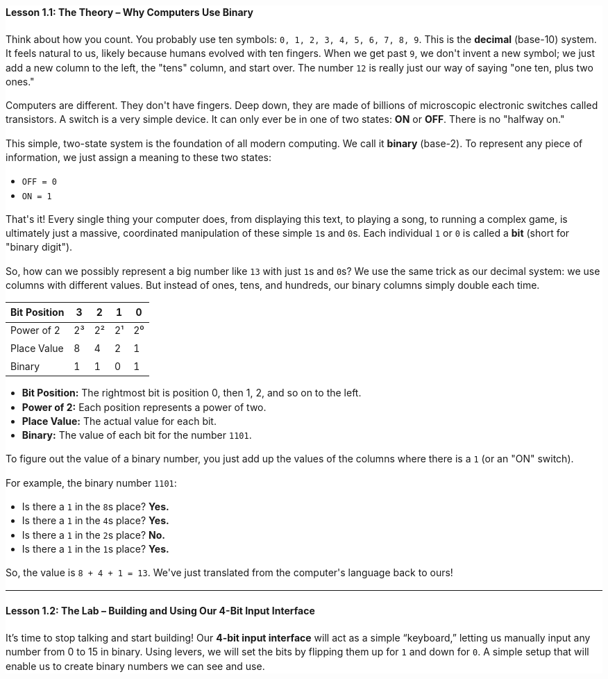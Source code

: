 #### Lesson 1.1: The Theory – Why Computers Use Binary

Think about how you count. You probably use ten symbols: `0, 1, 2, 3, 4, 5, 6, 7, 8, 9`. This is the **decimal** (base-10) system. It feels natural to us, likely because humans evolved with ten fingers. When we get past `9`, we don't invent a new symbol; we just add a new column to the left, the "tens" column, and start over. The number `12` is really just our way of saying "one ten, plus two ones."

Computers are different. They don't have fingers. Deep down, they are made of billions of microscopic electronic switches called transistors. A switch is a very simple device. It can only ever be in one of two states: **ON** or **OFF**. There is no "halfway on."

This simple, two-state system is the foundation of all modern computing. We call it **binary** (base-2). To represent any piece of information, we just assign a meaning to these two states:

- `OFF = 0`
- `ON = 1`

That's it! Every single thing your computer does, from displaying this text, to playing a song, to running a complex game, is ultimately just a massive, coordinated manipulation of these simple `1`s and `0`s. Each individual `1` or `0` is called a **bit** (short for "binary digit").

So, how can we possibly represent a big number like `13` with just `1`s and `0`s? We use the same trick as our decimal system: we use columns with different values. But instead of ones, tens, and hundreds, our binary columns simply double each time.

| Bit Position | 3   | 2   | 1   | 0   |
|--------------|-----|-----|-----|-----|
| Power of 2   | 2³  | 2²  | 2¹  | 2⁰  |
| Place Value  | 8   | 4   | 2   | 1   |
| Binary       | 1   | 1   | 0   | 1   |

- **Bit Position:** The rightmost bit is position 0, then 1, 2, and so on to the left.
- **Power of 2:** Each position represents a power of two.
- **Place Value:** The actual value for each bit.
- **Binary:** The value of each bit for the number `1101`.


To figure out the value of a binary number, you just add up the values of the columns where there is a `1` (or an "ON" switch).

For example, the binary number `1101`:
- Is there a `1` in the `8`s place? **Yes.**
- Is there a `1` in the `4`s place? **Yes.**
- Is there a `1` in the `2`s place? **No.**
- Is there a `1` in the `1`s place? **Yes.**

So, the value is `8 + 4 + 1 = 13`. We've just translated from the computer's language back to ours!

---

#### Lesson 1.2: The Lab – Building and Using Our 4-Bit Input Interface

It’s time to stop talking and start building! Our **4-bit input interface** will act as a simple “keyboard,” letting us manually input any number from 0 to 15 in binary. Using levers, we will set the bits by flipping them up for `1` and down for `0`. A simple setup that will enable us to create binary numbers we can see and use.
